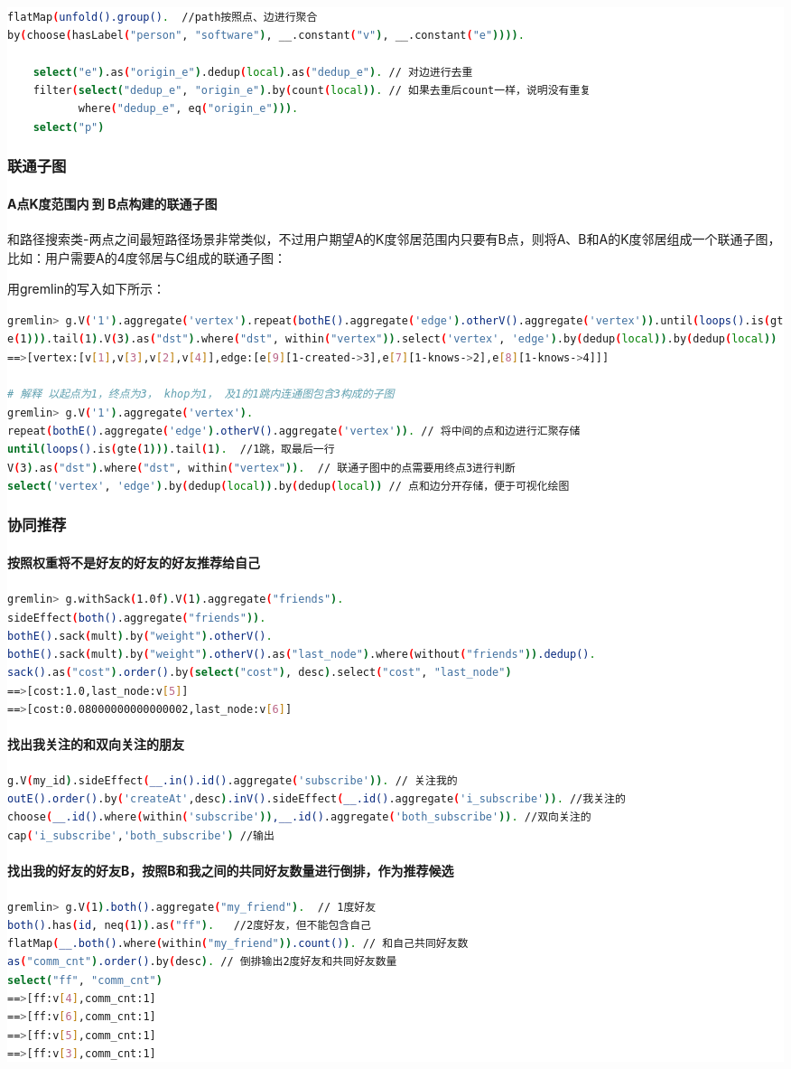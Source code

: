 ```bash
flatMap(unfold().group().  //path按照点、边进行聚合
by(choose(hasLabel("person", "software"), __.constant("v"), __.constant("e")))).

    select("e").as("origin_e").dedup(local).as("dedup_e"). // 对边进行去重
    filter(select("dedup_e", "origin_e").by(count(local)). // 如果去重后count一样，说明没有重复
           where("dedup_e", eq("origin_e"))).
    select("p")
```

### 联通子图
#### A点K度范围内 到 B点构建的联通子图
和路径搜索类-两点之间最短路径场景非常类似，不过用户期望A的K度邻居范围内只要有B点，则将A、B和A的K度邻居组成一个联通子图，比如：用户需要A的4度邻居与C组成的联通子图：


用gremlin的写入如下所示：
```bash
gremlin> g.V('1').aggregate('vertex').repeat(bothE().aggregate('edge').otherV().aggregate('vertex')).until(loops().is(gte(1))).tail(1).V(3).as("dst").where("dst", within("vertex")).select('vertex', 'edge').by(dedup(local)).by(dedup(local))
==>[vertex:[v[1],v[3],v[2],v[4]],edge:[e[9][1-created->3],e[7][1-knows->2],e[8][1-knows->4]]]

# 解释 以起点为1，终点为3， khop为1， 及1的1跳内连通图包含3构成的子图
gremlin> g.V('1').aggregate('vertex').
repeat(bothE().aggregate('edge').otherV().aggregate('vertex')). // 将中间的点和边进行汇聚存储
until(loops().is(gte(1))).tail(1).  //1跳，取最后一行
V(3).as("dst").where("dst", within("vertex")).  // 联通子图中的点需要用终点3进行判断
select('vertex', 'edge').by(dedup(local)).by(dedup(local)) // 点和边分开存储，便于可视化绘图
```
### 协同推荐
#### 按照权重将不是好友的好友的好友推荐给自己
```bash
gremlin> g.withSack(1.0f).V(1).aggregate("friends").
sideEffect(both().aggregate("friends")).
bothE().sack(mult).by("weight").otherV().
bothE().sack(mult).by("weight").otherV().as("last_node").where(without("friends")).dedup().
sack().as("cost").order().by(select("cost"), desc).select("cost", "last_node")
==>[cost:1.0,last_node:v[5]]
==>[cost:0.08000000000000002,last_node:v[6]]
```

#### 找出我关注的和双向关注的朋友
```bash
g.V(my_id).sideEffect(__.in().id().aggregate('subscribe')). // 关注我的
outE().order().by('createAt',desc).inV().sideEffect(__.id().aggregate('i_subscribe')). //我关注的
choose(__.id().where(within('subscribe')),__.id().aggregate('both_subscribe')). //双向关注的
cap('i_subscribe','both_subscribe') //输出
```

#### 找出我的好友的好友B，按照B和我之间的共同好友数量进行倒排，作为推荐候选
```bash
gremlin> g.V(1).both().aggregate("my_friend").  // 1度好友
both().has(id, neq(1)).as("ff").   //2度好友，但不能包含自己
flatMap(__.both().where(within("my_friend")).count()). // 和自己共同好友数
as("comm_cnt").order().by(desc). // 倒排输出2度好友和共同好友数量
select("ff", "comm_cnt")
==>[ff:v[4],comm_cnt:1]
==>[ff:v[6],comm_cnt:1]
==>[ff:v[5],comm_cnt:1]
==>[ff:v[3],comm_cnt:1]
```
